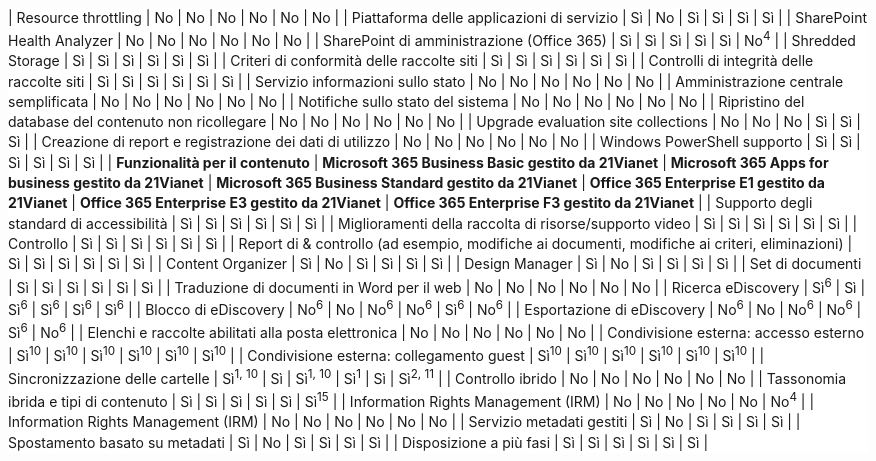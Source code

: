 | Resource throttling | No | No | No | No | No | No |
| Piattaforma delle applicazioni di servizio | Sì | No | Sì | Sì | Sì | Sì |
| SharePoint Health Analyzer | No | No | No | No | No | No |
| SharePoint di amministrazione (Office 365) | Sì | Sì | Sì | Sì | Sì | No<sup>4</sup> |
| Shredded Storage | Sì | Sì | Sì | Sì | Sì | Sì |
| Criteri di conformità delle raccolte siti | Sì | Sì | Sì | Sì | Sì | Sì |
| Controlli di integrità delle raccolte siti | Sì | Sì | Sì | Sì | Sì | Sì |
| Servizio informazioni sullo stato | No | No | No | No | No | No |
| Amministrazione centrale semplificata | No | No | No | No | No | No |
| Notifiche sullo stato del sistema | No | No | No | No | No | No |
| Ripristino del database del contenuto non ricollegare | No | No | No | No | No | No |
| Upgrade evaluation site collections | No | No | No | Sì | Sì | Sì |
| Creazione di report e registrazione dei dati di utilizzo | No | No | No | No | No | No |
| Windows PowerShell supporto | Sì | Sì | Sì | Sì | Sì | Sì |
| **Funzionalità per il contenuto** | **Microsoft 365 Business Basic gestito da 21Vianet** | **Microsoft 365 Apps for business gestito da 21Vianet** | **Microsoft 365 Business Standard gestito da 21Vianet** | **Office 365 Enterprise E1 gestito da 21Vianet** | **Office 365 Enterprise E3 gestito da 21Vianet** | **Office 365 Enterprise F3 gestito da 21Vianet** |
| Supporto degli standard di accessibilità | Sì | Sì | Sì | Sì | Sì | Sì |
| Miglioramenti della raccolta di risorse/supporto video | Sì | Sì | Sì | Sì | Sì | Sì |
| Controllo | Sì | Sì | Sì | Sì | Sì | Sì |
| Report di &amp; controllo (ad esempio, modifiche ai documenti, modifiche ai criteri, eliminazioni) | Sì | Sì | Sì | Sì | Sì | Sì |
| Content Organizer | Sì | No | Sì | Sì | Sì | Sì |
| Design Manager | Sì | No | Sì | Sì | Sì | Sì |
| Set di documenti | Sì | Sì | Sì | Sì | Sì | Sì |
| Traduzione di documenti in Word per il web | No | No | No | No | No | No |
| Ricerca eDiscovery | Sì<sup>6</sup> | Sì | Sì<sup>6</sup> | Sì<sup>6</sup> | Sì<sup>6</sup> | Sì<sup>6</sup> |
| Blocco di eDiscovery | No<sup>6</sup> | No | No<sup>6</sup> | No<sup>6</sup> | Sì<sup>6</sup> | No<sup>6</sup> |
| Esportazione di eDiscovery | No<sup>6</sup> | No | No<sup>6</sup> | No<sup>6</sup> | Sì<sup>6</sup> | No<sup>6</sup> |
| Elenchi e raccolte abilitati alla posta elettronica | No | No | No | No | No | No |
| Condivisione esterna: accesso esterno | Sì<sup>10</sup> | Sì<sup>10</sup> | Sì<sup>10</sup> | Sì<sup>10</sup> | Sì<sup>10</sup> | Sì<sup>10</sup> |
| Condivisione esterna: collegamento guest | Sì<sup>10</sup> | Sì<sup>10</sup> | Sì<sup>10</sup> | Sì<sup>10</sup> | Sì<sup>10</sup> | Sì<sup>10</sup> |
| Sincronizzazione delle cartelle | Sì<sup>1, 10</sup> | Sì | Sì<sup>1, 10</sup> | Sì<sup>1</sup> | Sì | Sì<sup>2, 11</sup> |
| Controllo ibrido | No | No | No | No | No | No |
| Tassonomia ibrida e tipi di contenuto | Sì | Sì | Sì | Sì | Sì | Sì<sup>15</sup> |
| Information Rights Management (IRM) | No | No | No | No | No | No<sup>4</sup> |
| Information Rights Management (IRM) | No | No | No | No | No | No |
| Servizio metadati gestiti | Sì | No | Sì | Sì | Sì | Sì |
| Spostamento basato su metadati | Sì | No | Sì | Sì | Sì | Sì |
| Disposizione a più fasi | Sì | Sì | Sì | Sì | Sì | Sì |